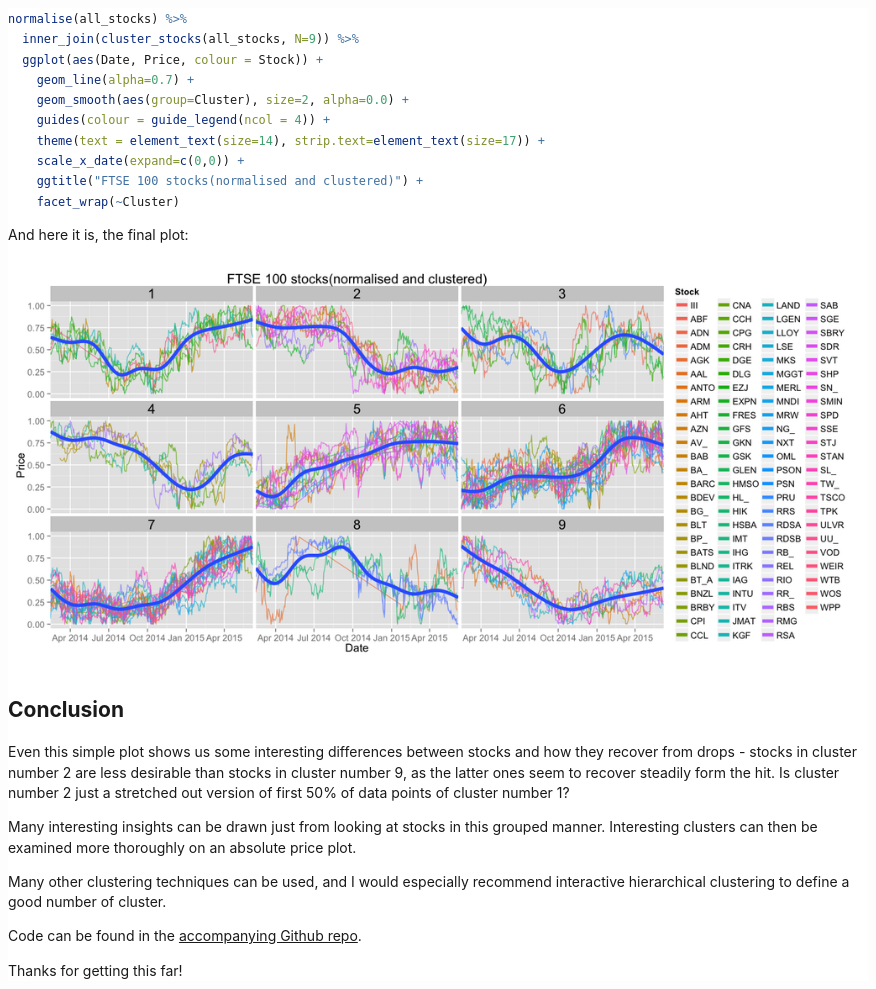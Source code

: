 ```r
normalise(all_stocks) %>%
  inner_join(cluster_stocks(all_stocks, N=9)) %>%
  ggplot(aes(Date, Price, colour = Stock)) +
    geom_line(alpha=0.7) +
    geom_smooth(aes(group=Cluster), size=2, alpha=0.0) +
    guides(colour = guide_legend(ncol = 4)) +
    theme(text = element_text(size=14), strip.text=element_text(size=17)) +
    scale_x_date(expand=c(0,0)) +
    ggtitle("FTSE 100 stocks(normalised and clustered)") +
    facet_wrap(~Cluster)
```

And here it is, the final plot:

![FTSE 100 stocks, normalised and clustered](/assets/viz-stock-data/clustered-plot.png)

## Conclusion
Even this simple plot shows us some interesting differences between stocks and how they recover from drops - stocks in cluster number 2 are less desirable than stocks in cluster number 9, as the latter ones seem to recover steadily form the hit. Is cluster number 2 just a stretched out version of first 50% of data points of cluster number 1?

Many interesting insights can be drawn just from looking at stocks in this grouped manner. Interesting clusters can then be examined more thoroughly on an absolute price plot.

Many other clustering techniques can be used, and I would especially recommend interactive hierarchical clustering to define a good number of cluster.

Code can be found in the [accompanying Github repo](https://github.com/keynmol/keynmol.github.io/tree/master/code/viz-stock-data).

Thanks for getting this far!
